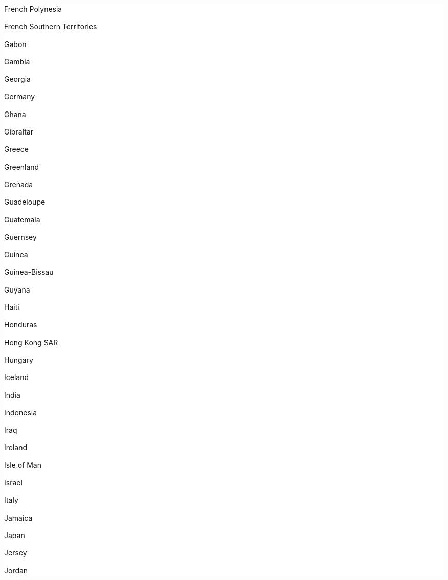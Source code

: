French Polynesia

French Southern Territories

Gabon

Gambia

Georgia

Germany

Ghana

Gibraltar

Greece

Greenland

Grenada

Guadeloupe

Guatemala

Guernsey

Guinea

Guinea-Bissau

Guyana

Haiti

Honduras

Hong Kong SAR

Hungary

Iceland

India

Indonesia

Iraq

Ireland

Isle of Man

Israel

Italy

Jamaica

Japan

Jersey

Jordan
